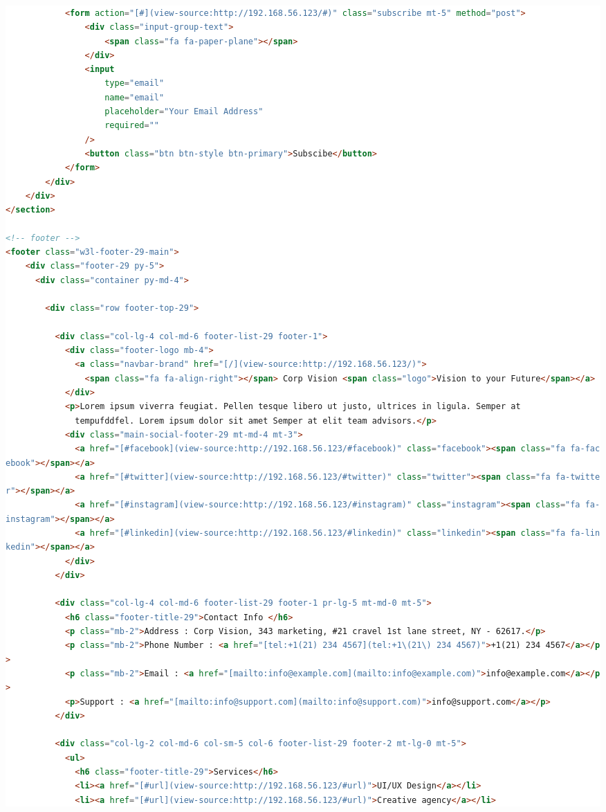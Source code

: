 ```html
			<form action="[#](view-source:http://192.168.56.123/#)" class="subscribe mt-5" method="post">
				<div class="input-group-text">
					<span class="fa fa-paper-plane"></span>
				</div>
				<input
					type="email"
					name="email"
					placeholder="Your Email Address"
					required=""
				/>
				<button class="btn btn-style btn-primary">Subscibe</button>
			</form>
		</div>
	</div>
</section>

<!-- footer -->
<footer class="w3l-footer-29-main">
    <div class="footer-29 py-5">
      <div class="container py-md-4">
  
        <div class="row footer-top-29">
  
          <div class="col-lg-4 col-md-6 footer-list-29 footer-1">
            <div class="footer-logo mb-4">
              <a class="navbar-brand" href="[/](view-source:http://192.168.56.123/)">
                <span class="fa fa-align-right"></span> Corp Vision <span class="logo">Vision to your Future</span></a>
            </div>
            <p>Lorem ipsum viverra feugiat. Pellen tesque libero ut justo, ultrices in ligula. Semper at
              tempufddfel. Lorem ipsum dolor sit amet Semper at elit team advisors.</p>
            <div class="main-social-footer-29 mt-md-4 mt-3">
              <a href="[#facebook](view-source:http://192.168.56.123/#facebook)" class="facebook"><span class="fa fa-facebook"></span></a>
              <a href="[#twitter](view-source:http://192.168.56.123/#twitter)" class="twitter"><span class="fa fa-twitter"></span></a>
              <a href="[#instagram](view-source:http://192.168.56.123/#instagram)" class="instagram"><span class="fa fa-instagram"></span></a>
              <a href="[#linkedin](view-source:http://192.168.56.123/#linkedin)" class="linkedin"><span class="fa fa-linkedin"></span></a>
            </div>
          </div>
  
          <div class="col-lg-4 col-md-6 footer-list-29 footer-1 pr-lg-5 mt-md-0 mt-5">
            <h6 class="footer-title-29">Contact Info </h6>
            <p class="mb-2">Address : Corp Vision, 343 marketing, #21 cravel 1st lane street, NY - 62617.</p>
            <p class="mb-2">Phone Number : <a href="[tel:+1(21) 234 4567](tel:+1\(21\) 234 4567)">+1(21) 234 4567</a></p>
            <p class="mb-2">Email : <a href="[mailto:info@example.com](mailto:info@example.com)">info@example.com</a></p>
            <p>Support : <a href="[mailto:info@support.com](mailto:info@support.com)">info@support.com</a></p>
          </div>
  
          <div class="col-lg-2 col-md-6 col-sm-5 col-6 footer-list-29 footer-2 mt-lg-0 mt-5">
            <ul>
              <h6 class="footer-title-29">Services</h6>
              <li><a href="[#url](view-source:http://192.168.56.123/#url)">UI/UX Design</a></li>
              <li><a href="[#url](view-source:http://192.168.56.123/#url)">Creative agency</a></li>
```